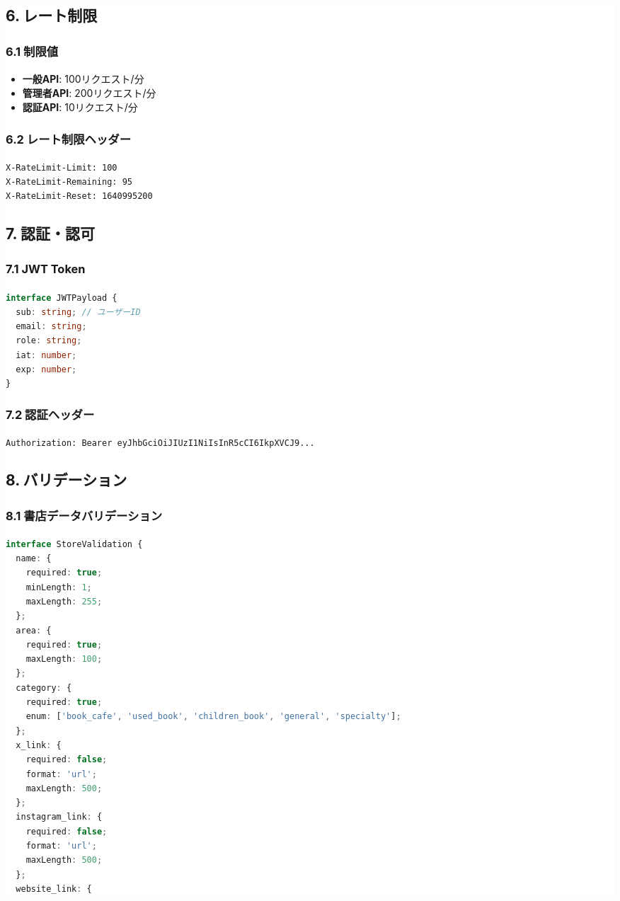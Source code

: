 ## 6. レート制限

### 6.1 制限値
- **一般API**: 100リクエスト/分
- **管理者API**: 200リクエスト/分
- **認証API**: 10リクエスト/分

### 6.2 レート制限ヘッダー
```
X-RateLimit-Limit: 100
X-RateLimit-Remaining: 95
X-RateLimit-Reset: 1640995200
```

## 7. 認証・認可

### 7.1 JWT Token
```typescript
interface JWTPayload {
  sub: string; // ユーザーID
  email: string;
  role: string;
  iat: number;
  exp: number;
}
```

### 7.2 認証ヘッダー
```
Authorization: Bearer eyJhbGciOiJIUzI1NiIsInR5cCI6IkpXVCJ9...
```

## 8. バリデーション

### 8.1 書店データバリデーション

```typescript
interface StoreValidation {
  name: {
    required: true;
    minLength: 1;
    maxLength: 255;
  };
  area: {
    required: true;
    maxLength: 100;
  };
  category: {
    required: true;
    enum: ['book_cafe', 'used_book', 'children_book', 'general', 'specialty'];
  };
  x_link: {
    required: false;
    format: 'url';
    maxLength: 500;
  };
  instagram_link: {
    required: false;
    format: 'url';
    maxLength: 500;
  };
  website_link: {
```